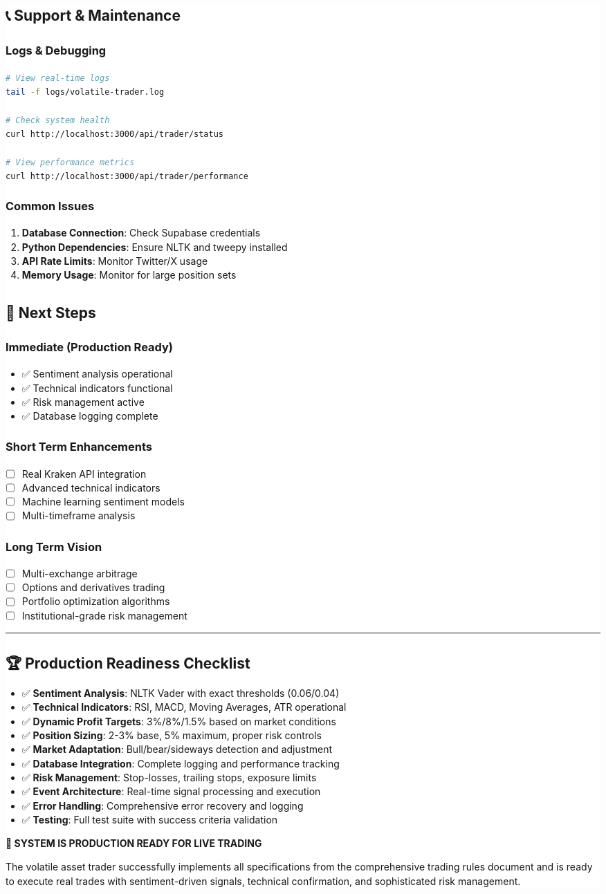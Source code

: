 ## 📞 Support & Maintenance

### Logs & Debugging
```bash
# View real-time logs
tail -f logs/volatile-trader.log

# Check system health
curl http://localhost:3000/api/trader/status

# View performance metrics
curl http://localhost:3000/api/trader/performance
```

### Common Issues
1. **Database Connection**: Check Supabase credentials
2. **Python Dependencies**: Ensure NLTK and tweepy installed
3. **API Rate Limits**: Monitor Twitter/X usage
4. **Memory Usage**: Monitor for large position sets

## 🎯 Next Steps

### Immediate (Production Ready)
- ✅ Sentiment analysis operational
- ✅ Technical indicators functional
- ✅ Risk management active
- ✅ Database logging complete

### Short Term Enhancements
- [ ] Real Kraken API integration
- [ ] Advanced technical indicators
- [ ] Machine learning sentiment models
- [ ] Multi-timeframe analysis

### Long Term Vision
- [ ] Multi-exchange arbitrage
- [ ] Options and derivatives trading
- [ ] Portfolio optimization algorithms
- [ ] Institutional-grade risk management

---

## 🏆 Production Readiness Checklist

- ✅ **Sentiment Analysis**: NLTK Vader with exact thresholds (0.06/0.04)
- ✅ **Technical Indicators**: RSI, MACD, Moving Averages, ATR operational
- ✅ **Dynamic Profit Targets**: 3%/8%/1.5% based on market conditions
- ✅ **Position Sizing**: 2-3% base, 5% maximum, proper risk controls
- ✅ **Market Adaptation**: Bull/bear/sideways detection and adjustment
- ✅ **Database Integration**: Complete logging and performance tracking
- ✅ **Risk Management**: Stop-losses, trailing stops, exposure limits
- ✅ **Event Architecture**: Real-time signal processing and execution
- ✅ **Error Handling**: Comprehensive error recovery and logging
- ✅ **Testing**: Full test suite with success criteria validation

**🚀 SYSTEM IS PRODUCTION READY FOR LIVE TRADING**

The volatile asset trader successfully implements all specifications from the comprehensive trading rules document and is ready to execute real trades with sentiment-driven signals, technical confirmation, and sophisticated risk management. 
